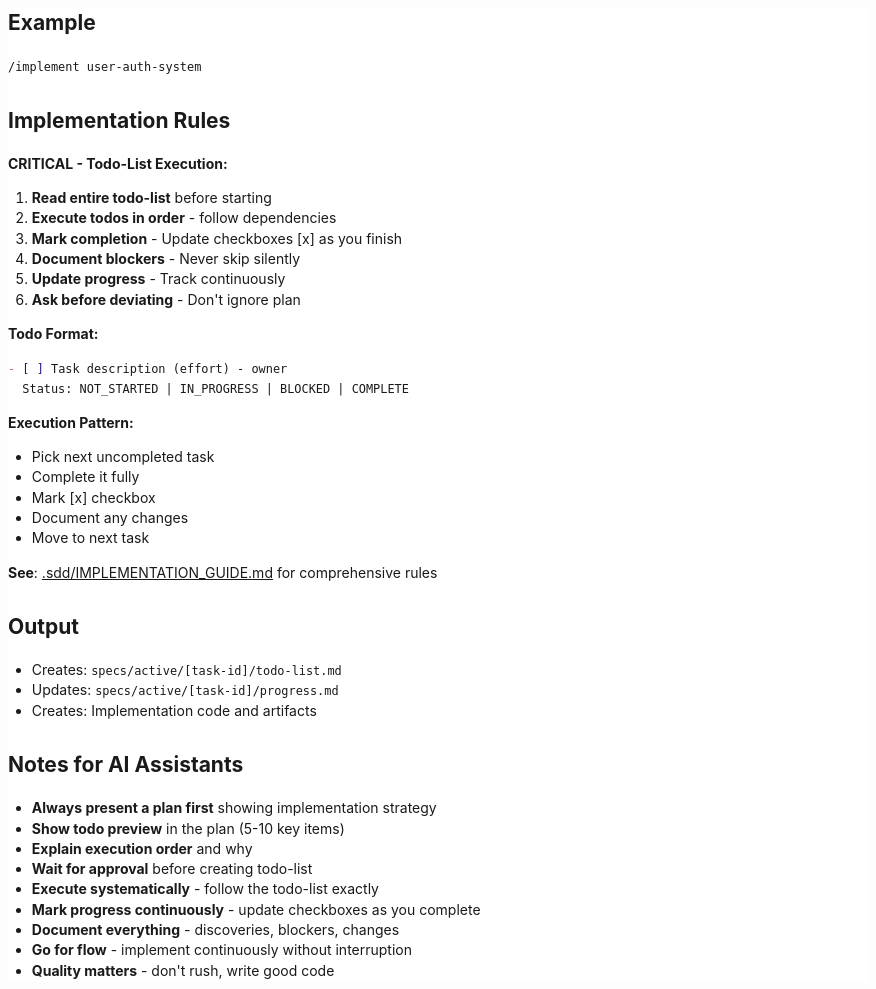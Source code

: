
## Example
```
/implement user-auth-system
```

## Implementation Rules

**CRITICAL - Todo-List Execution:**
1. **Read entire todo-list** before starting
2. **Execute todos in order** - follow dependencies
3. **Mark completion** - Update checkboxes [x] as you finish
4. **Document blockers** - Never skip silently
5. **Update progress** - Track continuously
6. **Ask before deviating** - Don't ignore plan

**Todo Format:**
```markdown
- [ ] Task description (effort) - owner
  Status: NOT_STARTED | IN_PROGRESS | BLOCKED | COMPLETE
```

**Execution Pattern:**
- Pick next uncompleted task
- Complete it fully
- Mark [x] checkbox
- Document any changes
- Move to next task

**See**: [.sdd/IMPLEMENTATION_GUIDE.md](mdc:.sdd/IMPLEMENTATION_GUIDE.md) for comprehensive rules

## Output
- Creates: `specs/active/[task-id]/todo-list.md`
- Updates: `specs/active/[task-id]/progress.md`
- Creates: Implementation code and artifacts

## Notes for AI Assistants

- **Always present a plan first** showing implementation strategy
- **Show todo preview** in the plan (5-10 key items)
- **Explain execution order** and why
- **Wait for approval** before creating todo-list
- **Execute systematically** - follow the todo-list exactly
- **Mark progress continuously** - update checkboxes as you complete
- **Document everything** - discoveries, blockers, changes
- **Go for flow** - implement continuously without interruption
- **Quality matters** - don't rush, write good code
